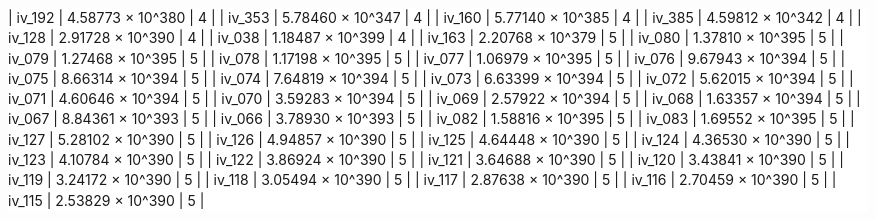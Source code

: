 | iv_192 | 4.58773 × 10^380 | 4 |
| iv_353 | 5.78460 × 10^347 | 4 |
| iv_160 | 5.77140 × 10^385 | 4 |
| iv_385 | 4.59812 × 10^342 | 4 |
| iv_128 | 2.91728 × 10^390 | 4 |
| iv_038 | 1.18487 × 10^399 | 4 |
| iv_163 | 2.20768 × 10^379 | 5 |
| iv_080 | 1.37810 × 10^395 | 5 |
| iv_079 | 1.27468 × 10^395 | 5 |
| iv_078 | 1.17198 × 10^395 | 5 |
| iv_077 | 1.06979 × 10^395 | 5 |
| iv_076 | 9.67943 × 10^394 | 5 |
| iv_075 | 8.66314 × 10^394 | 5 |
| iv_074 | 7.64819 × 10^394 | 5 |
| iv_073 | 6.63399 × 10^394 | 5 |
| iv_072 | 5.62015 × 10^394 | 5 |
| iv_071 | 4.60646 × 10^394 | 5 |
| iv_070 | 3.59283 × 10^394 | 5 |
| iv_069 | 2.57922 × 10^394 | 5 |
| iv_068 | 1.63357 × 10^394 | 5 |
| iv_067 | 8.84361 × 10^393 | 5 |
| iv_066 | 3.78930 × 10^393 | 5 |
| iv_082 | 1.58816 × 10^395 | 5 |
| iv_083 | 1.69552 × 10^395 | 5 |
| iv_127 | 5.28102 × 10^390 | 5 |
| iv_126 | 4.94857 × 10^390 | 5 |
| iv_125 | 4.64448 × 10^390 | 5 |
| iv_124 | 4.36530 × 10^390 | 5 |
| iv_123 | 4.10784 × 10^390 | 5 |
| iv_122 | 3.86924 × 10^390 | 5 |
| iv_121 | 3.64688 × 10^390 | 5 |
| iv_120 | 3.43841 × 10^390 | 5 |
| iv_119 | 3.24172 × 10^390 | 5 |
| iv_118 | 3.05494 × 10^390 | 5 |
| iv_117 | 2.87638 × 10^390 | 5 |
| iv_116 | 2.70459 × 10^390 | 5 |
| iv_115 | 2.53829 × 10^390 | 5 |